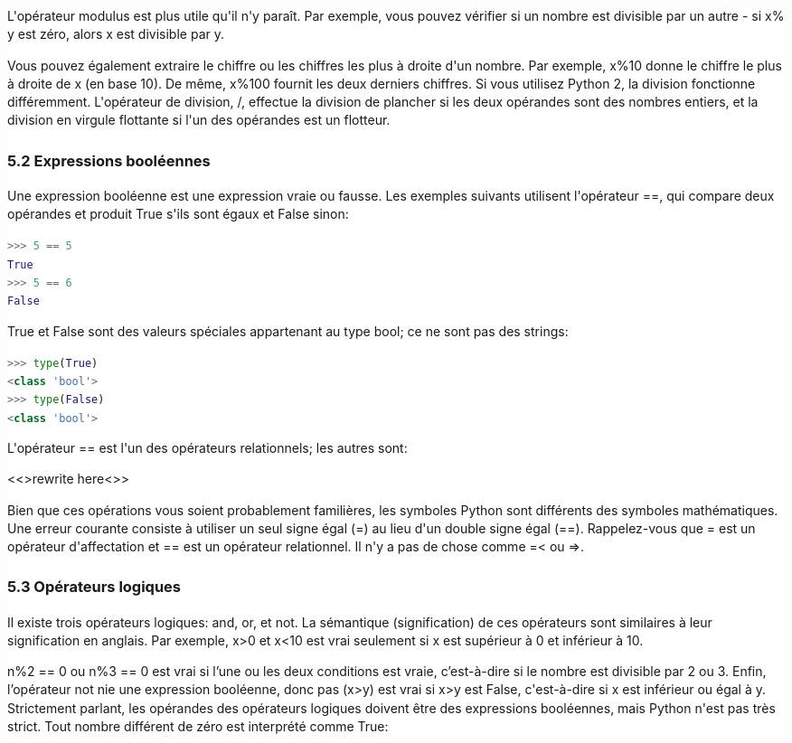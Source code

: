L'opérateur modulus est plus utile qu'il n'y paraît. Par exemple, vous pouvez vérifier si
un nombre est divisible par un autre - si x% y est zéro, alors x est divisible par y.


Vous pouvez également extraire le chiffre ou les chiffres les plus à droite d'un nombre. Par exemple, x%10
donne le chiffre le plus à droite de x (en base 10). De même, x%100 fournit les deux derniers chiffres.
Si vous utilisez Python 2, la division fonctionne différemment. L'opérateur de division, /, effectue
la division de plancher si les deux opérandes sont des nombres entiers, et la division en virgule flottante si l'un des opérandes est
un flotteur.

### 5.2 Expressions booléennes

Une expression booléenne est une expression vraie ou fausse. Les exemples suivants
utilisent l'opérateur ==, qui compare deux opérandes et produit True s'ils sont égaux
et False sinon:

```python
>>> 5 == 5
True
>>> 5 == 6
False
```

True et False sont des valeurs spéciales appartenant au type bool; ce ne sont pas des strings:

```python
>>> type(True)
<class 'bool'>
>>> type(False)
<class 'bool'>
```

L'opérateur == est l'un des opérateurs relationnels; les autres sont:

<<>rewrite here<>>

Bien que ces opérations vous soient probablement familières, les symboles Python sont différents
des symboles mathématiques. Une erreur courante consiste à utiliser un seul signe égal (=) au lieu d'un
double signe égal (==). Rappelez-vous que = est un opérateur d'affectation et == est un opérateur
relationnel. Il n'y a pas de chose comme =< ou =>.

### 5.3 Opérateurs logiques

Il existe trois opérateurs logiques: and, or, et not. La sémantique (signification) de ces
opérateurs sont similaires à leur signification en anglais. Par exemple, x>0 et x<10 est vrai
seulement si x est supérieur à 0 et inférieur à 10.

n%2 == 0 ou n%3 == 0 est vrai si l’une ou les deux conditions est vraie, c’est-à-dire si le nombre
est divisible par 2 ou 3.
Enfin, l’opérateur not nie une expression booléenne, donc pas (x>y) est vrai si x>y est
False, c'est-à-dire si x est inférieur ou égal à y.
Strictement parlant, les opérandes des opérateurs logiques doivent être des expressions booléennes, mais
Python n'est pas très strict. Tout nombre différent de zéro est interprété comme True:
